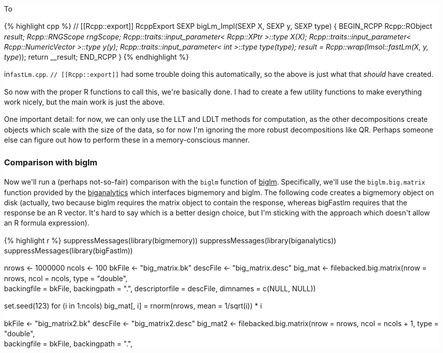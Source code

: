 To 


{% highlight cpp %}
// [[Rcpp::export]]
RcppExport SEXP bigLm_Impl(SEXP X, SEXP y, SEXP type)
{
  BEGIN_RCPP
  Rcpp::RObject __result;
  Rcpp::RNGScope __rngScope;
  Rcpp::traits::input_parameter< Rcpp::XPtr<BigMatrix> >::type X_(X);
  Rcpp::traits::input_parameter< Rcpp::NumericVector >::type y_(y);
  Rcpp::traits::input_parameter< int >::type type_(type);
  __result = Rcpp::wrap(lmsol::fastLm(X_, y_, type_));
  return __result;
  END_RCPP
}
{% endhighlight %}

in```fastLm.cpp```. ```// [[Rcpp::export]]``` had some trouble doing this automatically, so the above is just what that *should* have created. 

So now with the proper R functions to call this, we're basically done. I had to create a few utility functions to make everything work nicely, but the main work is just the above. 

One important detail: for now, we can only use the LLT and LDLT methods for computation, as the other decompositions create objects which scale with the size of the data, so for now I'm ignoring the more robust decompositions like QR. Perhaps someone else can figure out how to perform these in a memory-conscious manner.     

### Comparison with biglm

Now we'll run a (perhaps not-so-fair) comparison with the ```biglm``` function of [biglm](https://cran.r-project.org/web/packages/biglm/index.html). Specifically, we'll use the ```biglm.big.matrix``` function provided by the [biganalytics](https://cran.r-project.org/web/packages/biganalytics/index.html) which interfaces bigmemory and biglm. The following code creates a bigmemory object on disk (actually, two because biglm requires the matrix object to contain the response, whereas bigFastlm requires that the response be an R vector. It's hard to say which is a better design choice, but I'm sticking with the approach which doesn't allow an R formula expression). 


{% highlight r %}
suppressMessages(library(bigmemory))
suppressMessages(library(biganalytics))
suppressMessages(library(bigFastlm))

nrows <- 1000000
ncols <- 100
bkFile <- "big_matrix.bk"
descFile <- "big_matrix.desc"
big_mat <- filebacked.big.matrix(nrow           = nrows, 
                                 ncol           = ncols, 
                                 type           = "double",  
                                 backingfile    = bkFile, 
                                 backingpath    = ".", 
                                 descriptorfile = descFile,
                                 dimnames       = c(NULL, NULL))

set.seed(123)
for (i in 1:ncols) big_mat[, i] = rnorm(nrows, mean = 1/sqrt(i)) * i


bkFile <- "big_matrix2.bk"
descFile <- "big_matrix2.desc"
big_mat2 <- filebacked.big.matrix(nrow           = nrows, 
                                  ncol           = ncols + 1, 
                                  type           = "double",  
                                  backingfile    = bkFile, 
                                  backingpath    = ".", 